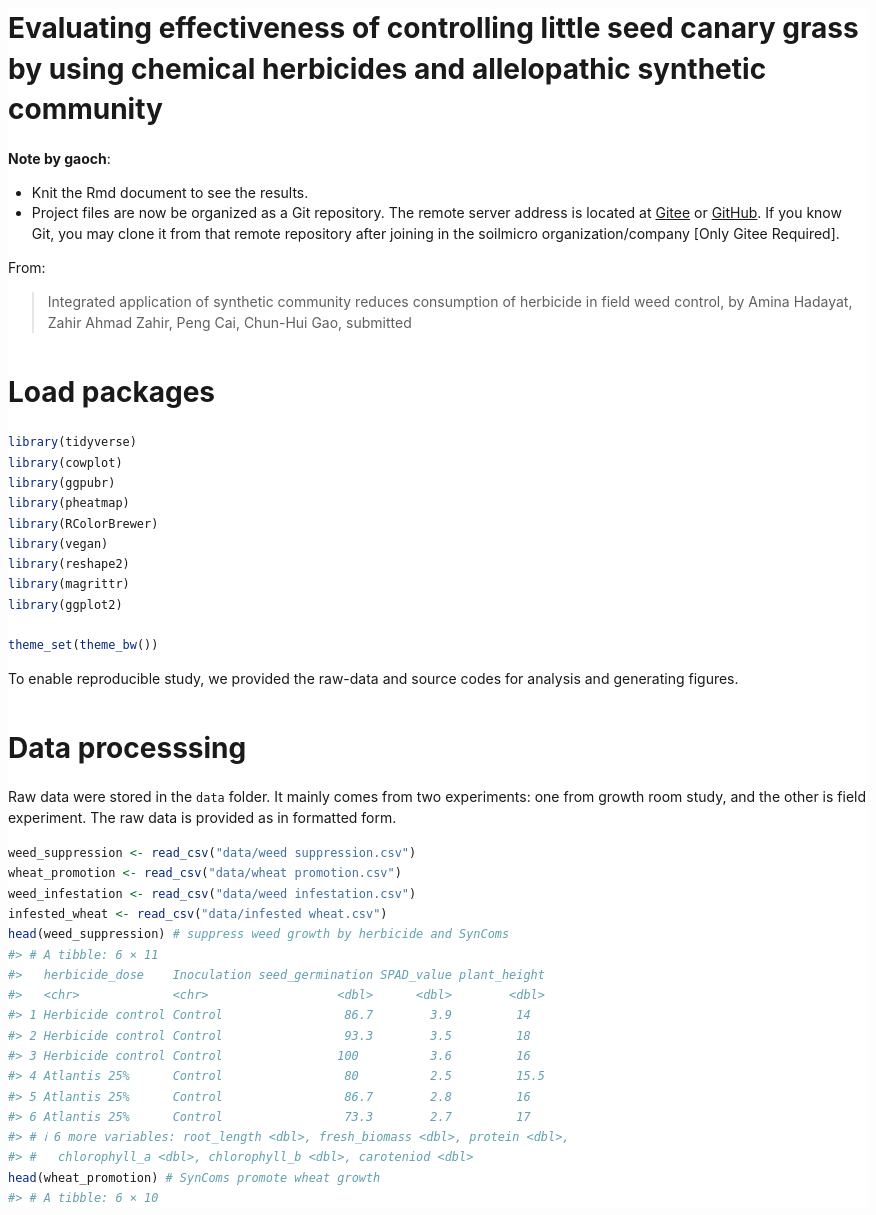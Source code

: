 # Evaluating effectiveness of controlling little seed canary grass by using chemical herbicides and allelopathic synthetic community

**Note by gaoch**:

-   Knit the Rmd document to see the results.
-   Project files are now be organized as a Git repository. The remote
    server address is located at
    [Gitee](https://gitee.com/soilmicro/weed-suppression) or
    [GitHub](https://github.com/gaospecial/weed-suppression). If you
    know Git, you may clone it from that remote repository after joining
    in the soilmicro organization/company \[Only Gitee Required\].

From:

> Integrated application of synthetic community reduces consumption of
> herbicide in field weed control, by Amina Hadayat, Zahir Ahmad Zahir,
> Peng Cai, Chun-Hui Gao, submitted

# Load packages

``` r
library(tidyverse)
library(cowplot)
library(ggpubr)
library(pheatmap)
library(RColorBrewer)
library(vegan)
library(reshape2)
library(magrittr)
library(ggplot2)

theme_set(theme_bw())
```

To enable reproducible study, we provided the raw-data and source codes
for analysis and generating figures.

# Data processsing

Raw data were stored in the `data` folder. It mainly comes from two
experiments: one from growth room study, and the other is field
experiment. The raw data is provided as in formatted form.

``` r
weed_suppression <- read_csv("data/weed suppression.csv")
wheat_promotion <- read_csv("data/wheat promotion.csv")
weed_infestation <- read_csv("data/weed infestation.csv")
infested_wheat <- read_csv("data/infested wheat.csv")
head(weed_suppression) # suppress weed growth by herbicide and SynComs
#> # A tibble: 6 × 11
#>   herbicide_dose    Inoculation seed_germination SPAD_value plant_height
#>   <chr>             <chr>                  <dbl>      <dbl>        <dbl>
#> 1 Herbicide control Control                 86.7        3.9         14  
#> 2 Herbicide control Control                 93.3        3.5         18  
#> 3 Herbicide control Control                100          3.6         16  
#> 4 Atlantis 25%      Control                 80          2.5         15.5
#> 5 Atlantis 25%      Control                 86.7        2.8         16  
#> 6 Atlantis 25%      Control                 73.3        2.7         17  
#> # ℹ 6 more variables: root_length <dbl>, fresh_biomass <dbl>, protein <dbl>,
#> #   chlorophyll_a <dbl>, chlorophyll_b <dbl>, caroteniod <dbl>
head(wheat_promotion) # SynComs promote wheat growth 
#> # A tibble: 6 × 10
```